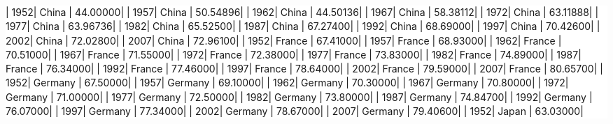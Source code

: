 |  1952| China          |  44.00000|
|  1957| China          |  50.54896|
|  1962| China          |  44.50136|
|  1967| China          |  58.38112|
|  1972| China          |  63.11888|
|  1977| China          |  63.96736|
|  1982| China          |  65.52500|
|  1987| China          |  67.27400|
|  1992| China          |  68.69000|
|  1997| China          |  70.42600|
|  2002| China          |  72.02800|
|  2007| China          |  72.96100|
|  1952| France         |  67.41000|
|  1957| France         |  68.93000|
|  1962| France         |  70.51000|
|  1967| France         |  71.55000|
|  1972| France         |  72.38000|
|  1977| France         |  73.83000|
|  1982| France         |  74.89000|
|  1987| France         |  76.34000|
|  1992| France         |  77.46000|
|  1997| France         |  78.64000|
|  2002| France         |  79.59000|
|  2007| France         |  80.65700|
|  1952| Germany        |  67.50000|
|  1957| Germany        |  69.10000|
|  1962| Germany        |  70.30000|
|  1967| Germany        |  70.80000|
|  1972| Germany        |  71.00000|
|  1977| Germany        |  72.50000|
|  1982| Germany        |  73.80000|
|  1987| Germany        |  74.84700|
|  1992| Germany        |  76.07000|
|  1997| Germany        |  77.34000|
|  2002| Germany        |  78.67000|
|  2007| Germany        |  79.40600|
|  1952| Japan          |  63.03000|